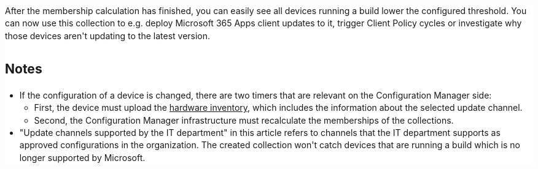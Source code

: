 After the membership calculation has finished, you can easily see all devices running a build lower the configured threshold. You can now use this collection to e.g. deploy Microsoft 365 Apps client updates to it, trigger Client Policy cycles or investigate why those devices aren't updating to the latest version.

## Notes

- If the configuration of a device is changed, there are two timers that are relevant on the Configuration Manager side:
    - First, the device must upload the [hardware inventory](/mem/configmgr/core/clients/manage/inventory/introduction-to-hardware-inventory), which includes the information about the selected update channel.
    - Second, the Configuration Manager infrastructure must recalculate the memberships of the collections.
- "Update channels supported by the IT department" in this article refers to channels that the IT department supports as approved configurations in the organization. The created collection won't catch devices that are running a build which is no longer supported by Microsoft.
